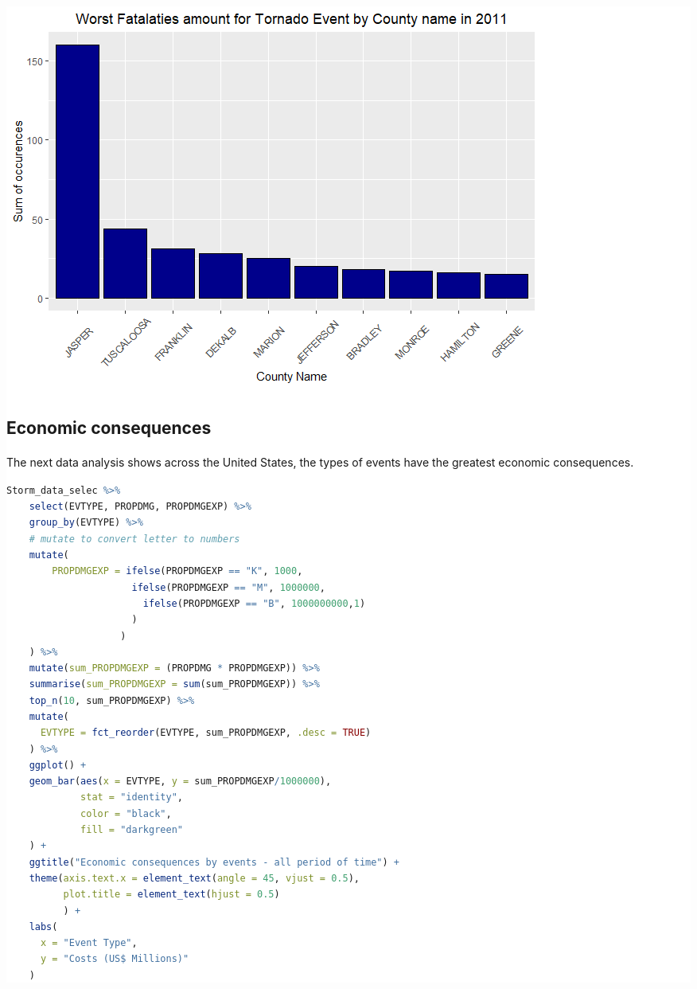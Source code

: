 ![](PA2_template_files/figure-html/unnamed-chunk-11-1.png)
 
## Economic consequences

The next data analysis shows across the United States, the types of events have the greatest economic consequences.


```r
Storm_data_selec %>% 
    select(EVTYPE, PROPDMG, PROPDMGEXP) %>%
    group_by(EVTYPE) %>%
    # mutate to convert letter to numbers
    mutate(
        PROPDMGEXP = ifelse(PROPDMGEXP == "K", 1000, 
                      ifelse(PROPDMGEXP == "M", 1000000,
                        ifelse(PROPDMGEXP == "B", 1000000000,1)
                      )
                    )
    ) %>% 
    mutate(sum_PROPDMGEXP = (PROPDMG * PROPDMGEXP)) %>%
    summarise(sum_PROPDMGEXP = sum(sum_PROPDMGEXP)) %>%
    top_n(10, sum_PROPDMGEXP) %>% 
    mutate(
      EVTYPE = fct_reorder(EVTYPE, sum_PROPDMGEXP, .desc = TRUE)
    ) %>% 
    ggplot() +
    geom_bar(aes(x = EVTYPE, y = sum_PROPDMGEXP/1000000), 
             stat = "identity",
             color = "black",
             fill = "darkgreen"
    ) +
    ggtitle("Economic consequences by events - all period of time") +
    theme(axis.text.x = element_text(angle = 45, vjust = 0.5),
          plot.title = element_text(hjust = 0.5)
          ) +
    labs(
      x = "Event Type",
      y = "Costs (US$ Millions)"
    )
```